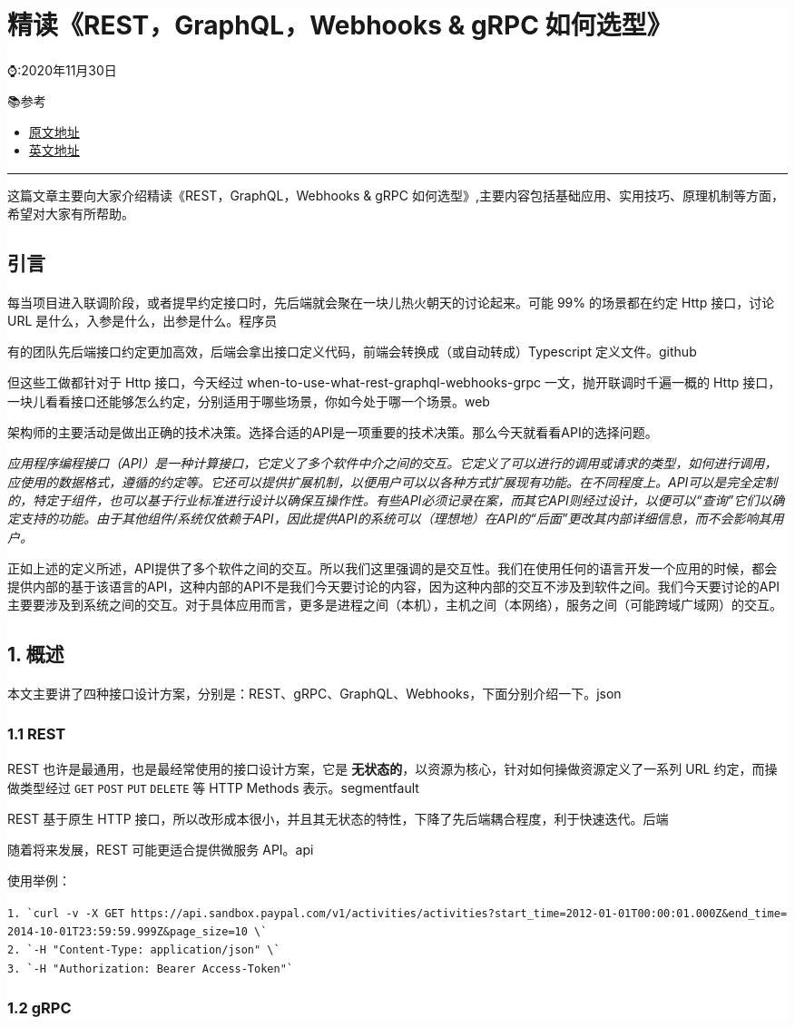 # 精读《REST，GraphQL，Webhooks & gRPC 如何选型》

⌚️:2020年11月30日

📚参考

- [原文地址](https://www.shangmayuan.com/a/0f82597d39184700957fce0f.html)
- [英文地址](https://nordicapis.com/when-to-use-what-rest-graphql-webhooks-grpc/)

----

这篇文章主要向大家介绍精读《REST，GraphQL，Webhooks & gRPC 如何选型》,主要内容包括基础应用、实用技巧、原理机制等方面，希望对大家有所帮助。

## 引言

每当项目进入联调阶段，或者提早约定接口时，先后端就会聚在一块儿热火朝天的讨论起来。可能 99% 的场景都在约定 Http 接口，讨论 URL 是什么，入参是什么，出参是什么。程序员

有的团队先后端接口约定更加高效，后端会拿出接口定义代码，前端会转换成（或自动转成）Typescript 定义文件。github

但这些工做都针对于 Http 接口，今天经过 when-to-use-what-rest-graphql-webhooks-grpc 一文，抛开联调时千遍一概的 Http 接口，一块儿看看接口还能够怎么约定，分别适用于哪些场景，你如今处于哪一个场景。web



架构师的主要活动是做出正确的技术决策。选择合适的API是一项重要的技术决策。那么今天就看看API的选择问题。

*应用程序编程接口（API）是一种计算接口，它定义了多个软件中介之间的交互。它定义了可以进行的调用或请求的类型，如何进行调用，应使用的数据格式，遵循的约定等。它还可以提供扩展机制，以便用户可以以各种方式扩展现有功能。在不同程度上。API可以是完全定制的，特定于组件，也可以基于行业标准进行设计以确保互操作性。有些API必须记录在案，而其它API则经过设计，以便可以“查询”它们以确定支持的功能。由于其他组件/系统仅依赖于API，因此提供API的系统可以（理想地）在API的“后面”更改其内部详细信息，而不会影响其用户。*

正如上述的定义所述，API提供了多个软件之间的交互。所以我们这里强调的是交互性。我们在使用任何的语言开发一个应用的时候，都会提供内部的基于该语言的API，这种内部的API不是我们今天要讨论的内容，因为这种内部的交互不涉及到软件之间。我们今天要讨论的API主要要涉及到系统之间的交互。对于具体应用而言，更多是进程之间（本机），主机之间（本网络），服务之间（可能跨域广域网）的交互。

## 1. 概述

本文主要讲了四种接口设计方案，分别是：REST、gRPC、GraphQL、Webhooks，下面分别介绍一下。json

### 1.1 REST

REST 也许是最通用，也是最经常使用的接口设计方案，它是 **无状态的**，以资源为核心，针对如何操做资源定义了一系列 URL 约定，而操做类型经过 `GET` `POST` `PUT` `DELETE` 等 HTTP Methods 表示。segmentfault

REST 基于原生 HTTP 接口，所以改形成本很小，并且其无状态的特性，下降了先后端耦合程度，利于快速迭代。后端

随着将来发展，REST 可能更适合提供微服务 API。api

使用举例：

```
1. `curl -v -X GET https://api.sandbox.paypal.com/v1/activities/activities?start_time=2012-01-01T00:00:01.000Z&end_time=2014-10-01T23:59:59.999Z&page_size=10 \`
2. `-H "Content-Type: application/json" \`
3. `-H "Authorization: Bearer Access-Token"`
```

### 1.2 gRPC

